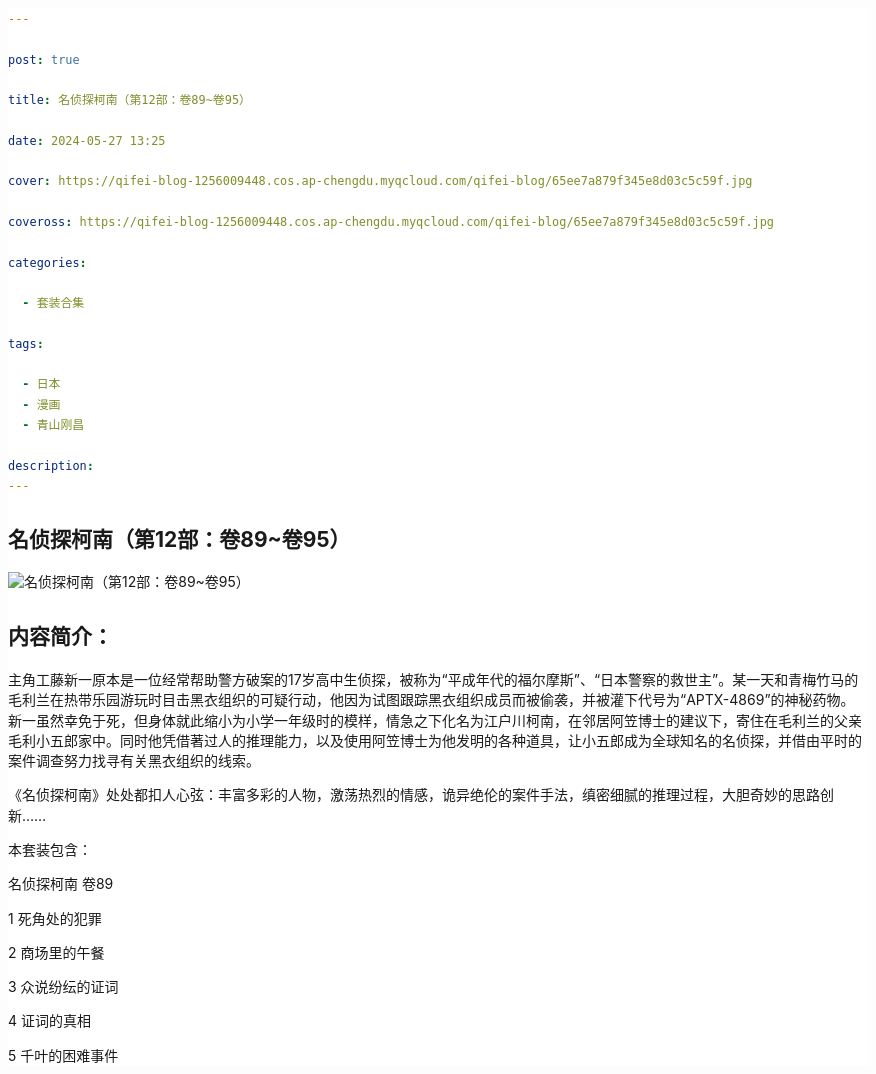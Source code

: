 ```yaml
---

post: true

title: 名侦探柯南（第12部：卷89~卷95）

date: 2024-05-27 13:25

cover: https://qifei-blog-1256009448.cos.ap-chengdu.myqcloud.com/qifei-blog/65ee7a879f345e8d03c5c59f.jpg

coveross: https://qifei-blog-1256009448.cos.ap-chengdu.myqcloud.com/qifei-blog/65ee7a879f345e8d03c5c59f.jpg

categories:

  - 套装合集

tags:

  - 日本
  - 漫画
  - 青山刚昌

description:
---
```


## 名侦探柯南（第12部：卷89~卷95）
<img alt=" 名侦探柯南（第12部：卷89~卷95）" class="aligncenter loading" data-was-processed="true" decoding="async" fetchpriority="high" height="471" src="https://qifei-blog-1256009448.cos.ap-chengdu.myqcloud.com/qifei-blog/65ee7a879f345e8d03c5c59f.jpg " style="cursor: zoom-in;" width="314"/>

## 内容简介：

主角工藤新一原本是一位经常帮助警方破案的17岁高中生侦探，被称为“平成年代的福尔摩斯”、“日本警察的救世主”。某一天和青梅竹马的毛利兰在热带乐园游玩时目击黑衣组织的可疑行动，他因为试图跟踪黑衣组织成员而被偷袭，并被灌下代号为“APTX-4869”的神秘药物。新一虽然幸免于死，但身体就此缩小为小学一年级时的模样，情急之下化名为江户川柯南，在邻居阿笠博士的建议下，寄住在毛利兰的父亲毛利小五郎家中。同时他凭借著过人的推理能力，以及使用阿笠博士为他发明的各种道具，让小五郎成为全球知名的名侦探，并借由平时的案件调查努力找寻有关黑衣组织的线索。

《名侦探柯南》处处都扣人心弦：丰富多彩的人物，激荡热烈的情感，诡异绝伦的案件手法，缜密细腻的推理过程，大胆奇妙的思路创新……

本套装包含：

名侦探柯南 卷89<br/>

1 死角处的犯罪<br/>

2 商场里的午餐<br/>

3 众说纷纭的证词<br/>

4 证词的真相<br/>

5 千叶的困难事件<br/>
